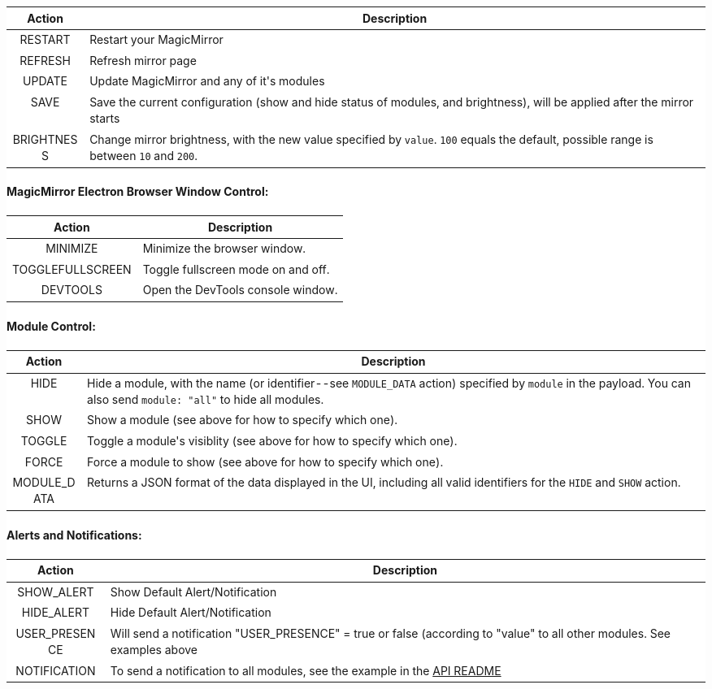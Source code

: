 | Action | Description |
| :-: | ------------- |
| RESTART | Restart your MagicMirror |
| REFRESH | Refresh mirror page |
| UPDATE | Update MagicMirror and any of it's modules |
| SAVE | Save the current configuration (show and hide status of modules, and brightness), will be applied after the mirror starts |
| BRIGHTNESS | Change mirror brightness, with the new value specified by `value`. `100` equals the default, possible range is between `10` and `200`. |

#### MagicMirror Electron Browser Window Control:

| Action | Description |
| :-: | ------------- |
| MINIMIZE | Minimize the browser window. |
| TOGGLEFULLSCREEN | Toggle fullscreen mode on and off. |
| DEVTOOLS | Open the DevTools console window. |

#### Module Control:

| Action | Description |
| :-: | ------------- |
| HIDE | Hide a module, with the name (or identifier--see `MODULE_DATA` action) specified by `module` in the payload. You can also send `module: "all"` to hide all modules. |
| SHOW | Show a module (see above for how to specify which one). |
| TOGGLE | Toggle a module's visiblity (see above for how to specify which one). |
| FORCE | Force a module to show (see above for how to specify which one). |
| MODULE_DATA | Returns a JSON format of the data displayed in the UI, including all valid identifiers for the `HIDE` and `SHOW` action. |

#### Alerts and Notifications:

| Action | Description |
| :-: | ------------- |
| SHOW_ALERT | Show Default Alert/Notification |
| HIDE_ALERT | Hide Default Alert/Notification |
| USER_PRESENCE | Will send a notification "USER_PRESENCE" = true or false (according to "value" to all other modules. See examples above|
| NOTIFICATION | To send a notification to all modules, see the example in the [API README](API/README.md) |
